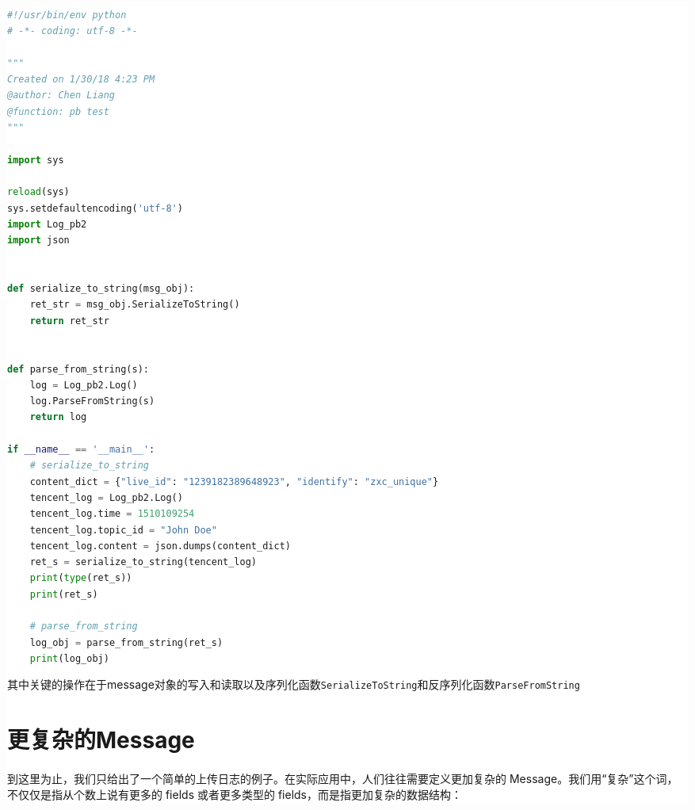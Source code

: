 ```python
#!/usr/bin/env python
# -*- coding: utf-8 -*-

"""
Created on 1/30/18 4:23 PM
@author: Chen Liang
@function: pb test
"""

import sys

reload(sys)
sys.setdefaultencoding('utf-8')
import Log_pb2
import json


def serialize_to_string(msg_obj):
    ret_str = msg_obj.SerializeToString()
    return ret_str


def parse_from_string(s):
    log = Log_pb2.Log()
    log.ParseFromString(s)
    return log

if __name__ == '__main__':
    # serialize_to_string
    content_dict = {"live_id": "1239182389648923", "identify": "zxc_unique"}
    tencent_log = Log_pb2.Log()
    tencent_log.time = 1510109254
    tencent_log.topic_id = "John Doe"
    tencent_log.content = json.dumps(content_dict)
    ret_s = serialize_to_string(tencent_log)
    print(type(ret_s))
    print(ret_s)

    # parse_from_string
    log_obj = parse_from_string(ret_s)
    print(log_obj)

```

其中关键的操作在于message对象的写入和读取以及序列化函数`SerializeToString`和反序列化函数`ParseFromString`

# 更复杂的Message

到这里为止，我们只给出了一个简单的上传日志的例子。在实际应用中，人们往往需要定义更加复杂的 Message。我们用“复杂”这个词，不仅仅是指从个数上说有更多的 fields 或者更多类型的 fields，而是指更加复杂的数据结构：
